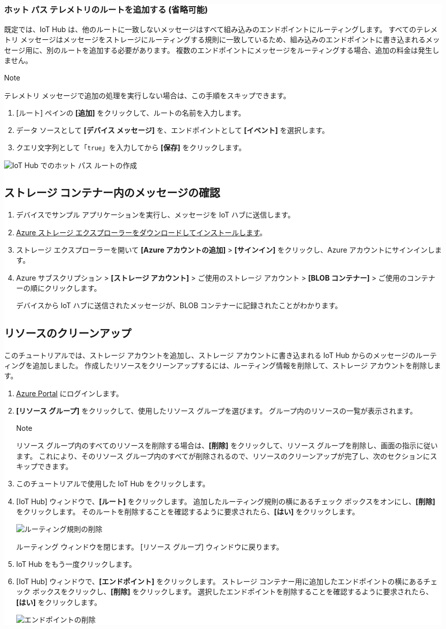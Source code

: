 ### <a name="add-a-route-for-hot-path-telemetry-optional"></a>ホット パス テレメトリのルートを追加する (省略可能)

既定では、IoT Hub は、他のルートに一致しないメッセージはすべて組み込みのエンドポイントにルーティングします。 すべてのテレメトリ メッセージはメッセージをストレージにルーティングする規則に一致しているため、組み込みのエンドポイントに書き込まれるメッセージ用に、別のルートを追加する必要があります。 複数のエンドポイントにメッセージをルーティングする場合、追加の料金は発生しません。

> [!NOTE]
> テレメトリ メッセージで追加の処理を実行しない場合は、この手順をスキップできます。

1. [ルート] ペインの **[追加]** をクリックして、ルートの名前を入力します。 

2. データ ソースとして **[デバイス メッセージ]** を、エンドポイントとして **[イベント]** を選択します。 

3. クエリ文字列として「`true`」を入力してから **[保存]** をクリックします。

  ![IoT Hub でのホット パス ルートの作成](./media/iot-hub-store-data-in-azure-table-storage/4_hot-path-route.png)

## <a name="verify-your-message-in-your-storage-container"></a>ストレージ コンテナー内のメッセージの確認

1. デバイスでサンプル アプリケーションを実行し、メッセージを IoT ハブに送信します。

2. [Azure ストレージ エクスプローラーをダウンロードしてインストールします](http://storageexplorer.com/)。

3. ストレージ エクスプローラーを開いて **[Azure アカウントの追加]** > **[サインイン]** をクリックし、Azure アカウントにサインインします。

4. Azure サブスクリプション > **[ストレージ アカウント]** > ご使用のストレージ アカウント > **[BLOB コンテナー]** > ご使用のコンテナーの順にクリックします。

   デバイスから IoT ハブに送信されたメッセージが、BLOB コンテナーに記録されたことがわかります。

## <a name="clean-up-resources"></a>リソースのクリーンアップ 

このチュートリアルでは、ストレージ アカウントを追加し、ストレージ アカウントに書き込まれる IoT Hub からのメッセージのルーティングを追加しました。 作成したリソースをクリーンアップするには、ルーティング情報を削除して、ストレージ アカウントを削除します。 

1. [Azure Portal](https://portal.azure.com) にログインします。

2. **[リソース グループ]** をクリックして、使用したリソース グループを選びます。 グループ内のリソースの一覧が表示されます。 

   > [!NOTE]
   > リソース グループ内のすべてのリソースを削除する場合は、**[削除]** をクリックして、リソース グループを削除し、画面の指示に従います。 これにより、そのリソース グループ内のすべてが削除されるので、リソースのクリーンアップが完了し、次のセクションにスキップできます。

3. このチュートリアルで使用した IoT Hub をクリックします。 

4. [IoT Hub] ウィンドウで、**[ルート]** をクリックします。 追加したルーティング規則の横にあるチェック ボックスをオンにし、**[削除]** をクリックします。 そのルートを削除することを確認するように要求されたら、**[はい]** をクリックします。

   ![ルーティング規則の削除](./media/iot-hub-store-data-in-azure-table-storage/cleanup-remove-routing.png)

   ルーティング ウィンドウを閉じます。 [リソース グループ] ウィンドウに戻ります。

5. IoT Hub をもう一度クリックします。 

6. [IoT Hub] ウィンドウで、**[エンドポイント]** をクリックします。 ストレージ コンテナー用に追加したエンドポイントの横にあるチェック ボックスをクリックし、**[削除]** をクリックします。 選択したエンドポイントを削除することを確認するように要求されたら、**[はい]** をクリックします。

    ![エンドポイントの削除](./media/iot-hub-store-data-in-azure-table-storage/cleanup-remove-endpoint.png)

